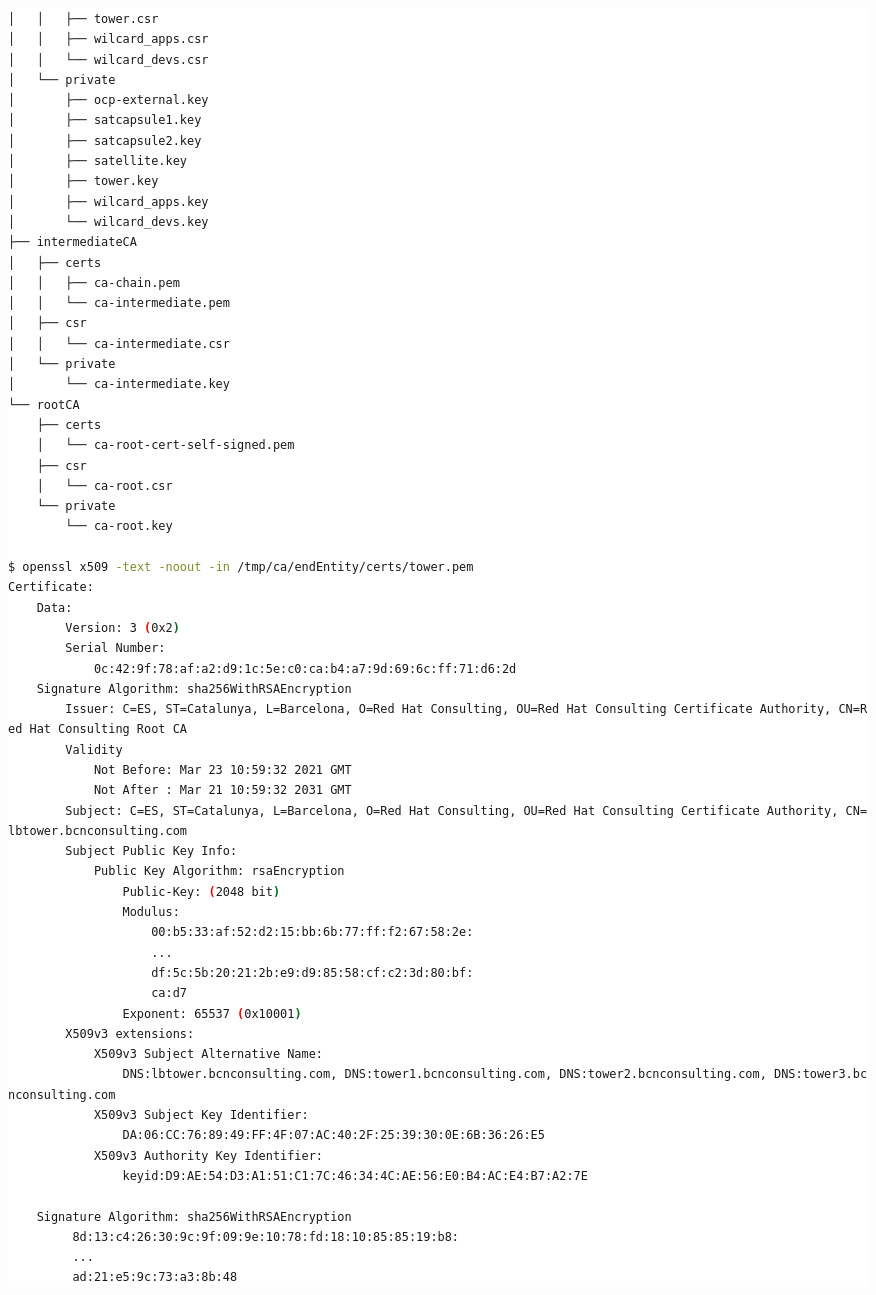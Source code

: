 ```bash
│   │   ├── tower.csr
│   │   ├── wilcard_apps.csr
│   │   └── wilcard_devs.csr
│   └── private
│       ├── ocp-external.key
│       ├── satcapsule1.key
│       ├── satcapsule2.key
│       ├── satellite.key
│       ├── tower.key
│       ├── wilcard_apps.key
│       └── wilcard_devs.key
├── intermediateCA
│   ├── certs
│   │   ├── ca-chain.pem
│   │   └── ca-intermediate.pem
│   ├── csr
│   │   └── ca-intermediate.csr
│   └── private
│       └── ca-intermediate.key
└── rootCA
    ├── certs
    │   └── ca-root-cert-self-signed.pem
    ├── csr
    │   └── ca-root.csr
    └── private
        └── ca-root.key

$ openssl x509 -text -noout -in /tmp/ca/endEntity/certs/tower.pem 
Certificate:
    Data:
        Version: 3 (0x2)
        Serial Number:
            0c:42:9f:78:af:a2:d9:1c:5e:c0:ca:b4:a7:9d:69:6c:ff:71:d6:2d
    Signature Algorithm: sha256WithRSAEncryption
        Issuer: C=ES, ST=Catalunya, L=Barcelona, O=Red Hat Consulting, OU=Red Hat Consulting Certificate Authority, CN=Red Hat Consulting Root CA
        Validity
            Not Before: Mar 23 10:59:32 2021 GMT
            Not After : Mar 21 10:59:32 2031 GMT
        Subject: C=ES, ST=Catalunya, L=Barcelona, O=Red Hat Consulting, OU=Red Hat Consulting Certificate Authority, CN=lbtower.bcnconsulting.com
        Subject Public Key Info:
            Public Key Algorithm: rsaEncryption
                Public-Key: (2048 bit)
                Modulus:
                    00:b5:33:af:52:d2:15:bb:6b:77:ff:f2:67:58:2e:
                    ...
                    df:5c:5b:20:21:2b:e9:d9:85:58:cf:c2:3d:80:bf:
                    ca:d7
                Exponent: 65537 (0x10001)
        X509v3 extensions:
            X509v3 Subject Alternative Name: 
                DNS:lbtower.bcnconsulting.com, DNS:tower1.bcnconsulting.com, DNS:tower2.bcnconsulting.com, DNS:tower3.bcnconsulting.com
            X509v3 Subject Key Identifier: 
                DA:06:CC:76:89:49:FF:4F:07:AC:40:2F:25:39:30:0E:6B:36:26:E5
            X509v3 Authority Key Identifier: 
                keyid:D9:AE:54:D3:A1:51:C1:7C:46:34:4C:AE:56:E0:B4:AC:E4:B7:A2:7E

    Signature Algorithm: sha256WithRSAEncryption
         8d:13:c4:26:30:9c:9f:09:9e:10:78:fd:18:10:85:85:19:b8:
         ...
         ad:21:e5:9c:73:a3:8b:48
```
